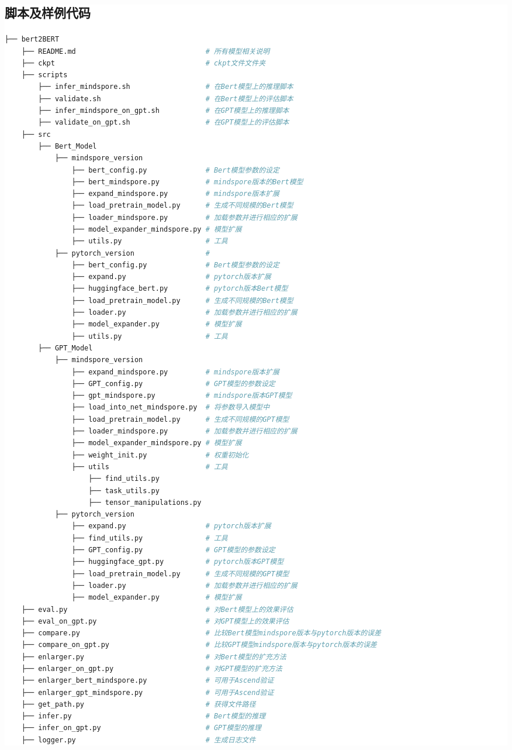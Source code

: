 ## 脚本及样例代码

```bash
├── bert2BERT
    ├── README.md                               # 所有模型相关说明
    ├── ckpt                                    # ckpt文件文件夹
    ├── scripts
        ├── infer_mindspore.sh                  # 在Bert模型上的推理脚本
        ├── validate.sh                         # 在Bert模型上的评估脚本
        ├── infer_mindspore_on_gpt.sh           # 在GPT模型上的推理脚本
        ├── validate_on_gpt.sh                  # 在GPT模型上的评估脚本
    ├── src
        ├── Bert_Model
            ├── mindspore_version
                ├── bert_config.py              # Bert模型参数的设定
                ├── bert_mindspore.py           # mindspore版本的Bert模型
                ├── expand_mindspore.py         # mindspore版本扩展
                ├── load_pretrain_model.py      # 生成不同规模的Bert模型
                ├── loader_mindspore.py         # 加载参数并进行相应的扩展
                ├── model_expander_mindspore.py # 模型扩展
                ├── utils.py                    # 工具
            ├── pytorch_version                 # 
                ├── bert_config.py              # Bert模型参数的设定
                ├── expand.py                   # pytorch版本扩展
                ├── huggingface_bert.py         # pytorch版本Bert模型
                ├── load_pretrain_model.py      # 生成不同规模的Bert模型
                ├── loader.py                   # 加载参数并进行相应的扩展
                ├── model_expander.py           # 模型扩展
                ├── utils.py                    # 工具
        ├── GPT_Model
            ├── mindspore_version
                ├── expand_mindspore.py         # mindspore版本扩展
                ├── GPT_config.py               # GPT模型的参数设定
                ├── gpt_mindspore.py            # mindspore版本GPT模型
                ├── load_into_net_mindspore.py  # 将参数导入模型中
                ├── load_pretrain_model.py      # 生成不同规模的GPT模型
                ├── loader_mindspore.py         # 加载参数并进行相应的扩展
                ├── model_expander_mindspore.py # 模型扩展
                ├── weight_init.py              # 权重初始化
                ├── utils                       # 工具
                    ├── find_utils.py
                    ├── task_utils.py
                    ├── tensor_manipulations.py
            ├── pytorch_version
                ├── expand.py                   # pytorch版本扩展
                ├── find_utils.py               # 工具
                ├── GPT_config.py               # GPT模型的参数设定
                ├── huggingface_gpt.py          # pytorch版本GPT模型
                ├── load_pretrain_model.py      # 生成不同规模的GPT模型
                ├── loader.py                   # 加载参数并进行相应的扩展
                ├── model_expander.py           # 模型扩展
    ├── eval.py                                 # 对Bert模型上的效果评估
    ├── eval_on_gpt.py                          # 对GPT模型上的效果评估
    ├── compare.py                              # 比较Bert模型mindspore版本与pytorch版本的误差
    ├── compare_on_gpt.py                       # 比较GPT模型mindspore版本与pytorch版本的误差
    ├── enlarger.py                             # 对Bert模型的扩充方法
    ├── enlarger_on_gpt.py                      # 对GPT模型的扩充方法
    ├── enlarger_bert_mindspore.py              # 可用于Ascend验证
    ├── enlarger_gpt_mindspore.py               # 可用于Ascend验证
    ├── get_path.py                             # 获得文件路径
    ├── infer.py                                # Bert模型的推理
    ├── infer_on_gpt.py                         # GPT模型的推理
    ├── logger.py                               # 生成日志文件
```